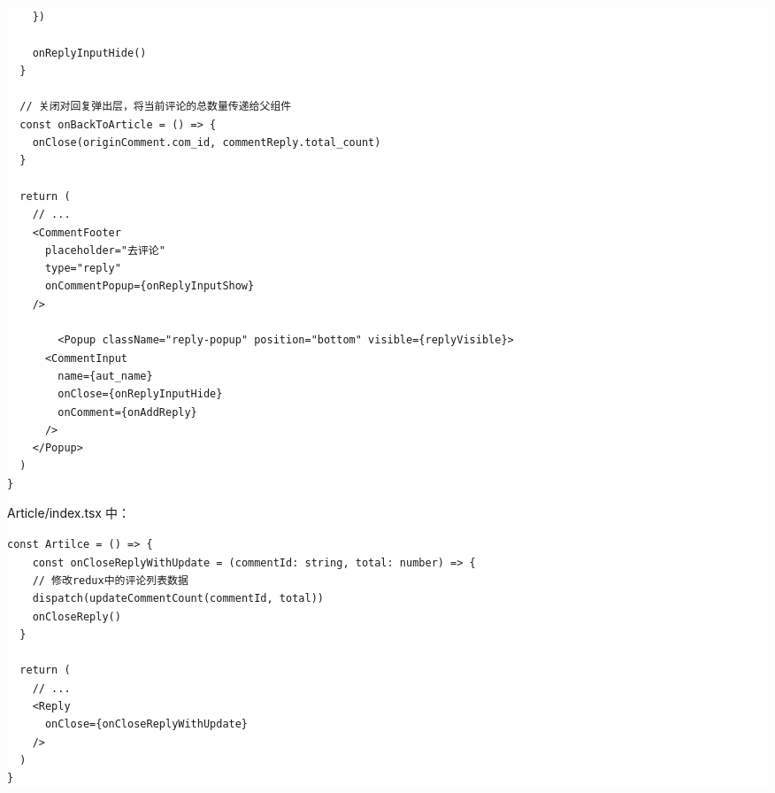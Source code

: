 ```tsx
    })

    onReplyInputHide()
  }

  // 关闭对回复弹出层，将当前评论的总数量传递给父组件
  const onBackToArticle = () => {
    onClose(originComment.com_id, commentReply.total_count)
  }

  return (
  	// ...
    <CommentFooter
      placeholder="去评论"
      type="reply"
      onCommentPopup={onReplyInputShow}
    />

		<Popup className="reply-popup" position="bottom" visible={replyVisible}>
      <CommentInput
        name={aut_name}
        onClose={onReplyInputHide}
        onComment={onAddReply}
      />
    </Popup>
  )
}
```

Article/index.tsx 中：

```tsx
const Artilce = () => {
	const onCloseReplyWithUpdate = (commentId: string, total: number) => {
    // 修改redux中的评论列表数据
    dispatch(updateCommentCount(commentId, total))
    onCloseReply()
  }
	
  return (
  	// ...
    <Reply
      onClose={onCloseReplyWithUpdate}
    />
  )
}
```

